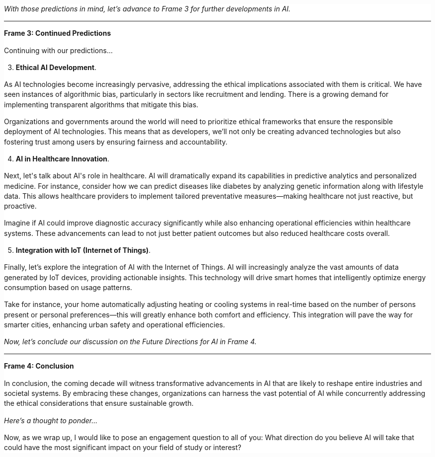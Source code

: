 *With those predictions in mind, let’s advance to Frame 3 for further developments in AI.*

---

**Frame 3: Continued Predictions**

Continuing with our predictions... 

3. **Ethical AI Development**.

As AI technologies become increasingly pervasive, addressing the ethical implications associated with them is critical. We have seen instances of algorithmic bias, particularly in sectors like recruitment and lending. There is a growing demand for implementing transparent algorithms that mitigate this bias. 

Organizations and governments around the world will need to prioritize ethical frameworks that ensure the responsible deployment of AI technologies. This means that as developers, we’ll not only be creating advanced technologies but also fostering trust among users by ensuring fairness and accountability.

4. **AI in Healthcare Innovation**.

Next, let's talk about AI's role in healthcare. AI will dramatically expand its capabilities in predictive analytics and personalized medicine. For instance, consider how we can predict diseases like diabetes by analyzing genetic information along with lifestyle data. This allows healthcare providers to implement tailored preventative measures—making healthcare not just reactive, but proactive.

Imagine if AI could improve diagnostic accuracy significantly while also enhancing operational efficiencies within healthcare systems. These advancements can lead to not just better patient outcomes but also reduced healthcare costs overall.

5. **Integration with IoT (Internet of Things)**.

Finally, let’s explore the integration of AI with the Internet of Things. AI will increasingly analyze the vast amounts of data generated by IoT devices, providing actionable insights. This technology will drive smart homes that intelligently optimize energy consumption based on usage patterns. 

Take for instance, your home automatically adjusting heating or cooling systems in real-time based on the number of persons present or personal preferences—this will greatly enhance both comfort and efficiency. This integration will pave the way for smarter cities, enhancing urban safety and operational efficiencies.

*Now, let’s conclude our discussion on the Future Directions for AI in Frame 4.*

---

**Frame 4: Conclusion**

In conclusion, the coming decade will witness transformative advancements in AI that are likely to reshape entire industries and societal systems. By embracing these changes, organizations can harness the vast potential of AI while concurrently addressing the ethical considerations that ensure sustainable growth. 

*Here’s a thought to ponder...*

Now, as we wrap up, I would like to pose an engagement question to all of you: What direction do you believe AI will take that could have the most significant impact on your field of study or interest? 
